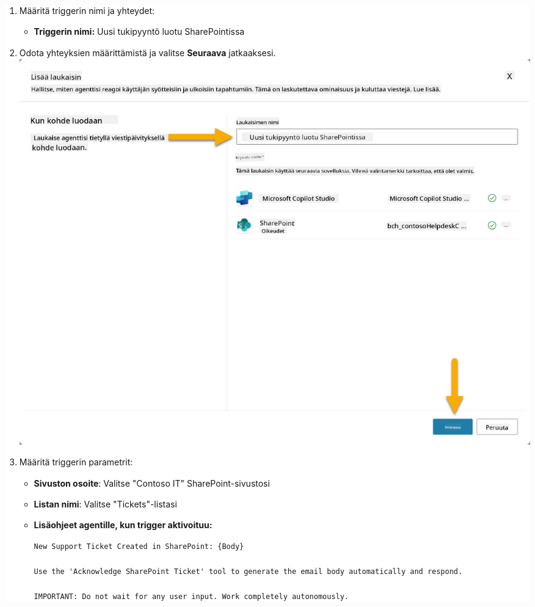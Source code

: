 
1. Määritä triggerin nimi ja yhteydet:

   - **Triggerin nimi:** Uusi tukipyyntö luotu SharePointissa

1. Odota yhteyksien määrittämistä ja valitse **Seuraava** jatkaaksesi.  
   ![Määritä triggerin nimi ja yhteydet](../../../../../translated_images/10_ConfigureTriggerNameAndConnections.f526dfc7a9e0dcc31bf791623e6431230f29ae001acb0f5075e175401bebb0f2.fi.png)

1. Määritä triggerin parametrit:

   - **Sivuston osoite**: Valitse "Contoso IT" SharePoint-sivustosi

   - **Listan nimi**: Valitse "Tickets"-listasi

   - **Lisäohjeet agentille, kun trigger aktivoituu:**

     ```text
     New Support Ticket Created in SharePoint: {Body}
     
     Use the 'Acknowledge SharePoint Ticket' tool to generate the email body automatically and respond.
     
     IMPORTANT: Do not wait for any user input. Work completely autonomously.
     ```
